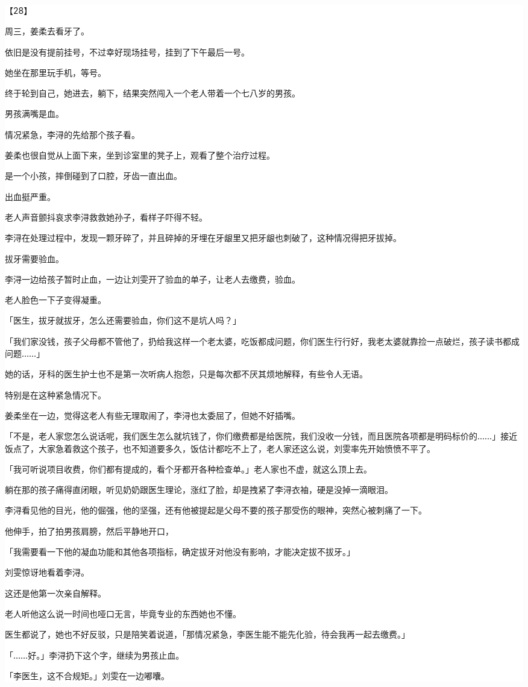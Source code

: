 【28】

周三，姜柔去看牙了。

依旧是没有提前挂号，不过幸好现场挂号，挂到了下午最后一号。

她坐在那里玩手机，等号。

终于轮到自己，她进去，躺下，结果突然闯入一个老人带着一个七八岁的男孩。

男孩满嘴是血。

情况紧急，李浔的先给那个孩子看。

姜柔也很自觉从上面下来，坐到诊室里的凳子上，观看了整个治疗过程。

是一个小孩，摔倒碰到了口腔，牙齿一直出血。

出血挺严重。

老人声音颤抖哀求李浔救救她孙子，看样子吓得不轻。

李浔在处理过程中，发现一颗牙碎了，并且碎掉的牙埋在牙龈里又把牙龈也刺破了，这种情况得把牙拔掉。

拔牙需要验血。

李浔一边给孩子暂时止血，一边让刘雯开了验血的单子，让老人去缴费，验血。

老人脸色一下子变得凝重。

「医生，拔牙就拔牙，怎么还需要验血，你们这不是坑人吗？」

「我们家没钱，孩子父母都不管他了，扔给我这样一个老太婆，吃饭都成问题，你们医生行行好，我老太婆就靠捡一点破烂，孩子读书都成问题……」

她的话，牙科的医生护士也不是第一次听病人抱怨，只是每次都不厌其烦地解释，有些令人无语。

特别是在这种紧急情况下。

姜柔坐在一边，觉得这老人有些无理取闹了，李浔也太委屈了，但她不好插嘴。

「不是，老人家您怎么说话呢，我们医生怎么就坑钱了，你们缴费都是给医院，我们没收一分钱，而且医院各项都是明码标价的……」接近饭点了，大家急着救这个孩子，也不知道要多久，饭估计都吃不上了，老人家还这么说，刘雯率先开始愤愤不平了。

「我可听说项目收费，你们都有提成的，看个牙都开各种检查单。」老人家也不虚，就这么顶上去。

躺在那的孩子痛得直闭眼，听见奶奶跟医生理论，涨红了脸，却是拽紧了李浔衣袖，硬是没掉一滴眼泪。

李浔看见他的目光，他的倔强，他的坚强，还有他被提起是父母不要的孩子那受伤的眼神，突然心被刺痛了一下。

他伸手，拍了拍男孩肩膀，然后平静地开口，

「我需要看一下他的凝血功能和其他各项指标，确定拔牙对他没有影响，才能决定拔不拔牙。」

刘雯惊讶地看着李浔。

这还是他第一次亲自解释。

老人听他这么说一时间也哑口无言，毕竟专业的东西她也不懂。

医生都说了，她也不好反驳，只是陪笑着说道，「那情况紧急，李医生能不能先化验，待会我再一起去缴费。」

「……好。」李浔扔下这个字，继续为男孩止血。

「李医生，这不合规矩。」刘雯在一边嘟囔。
